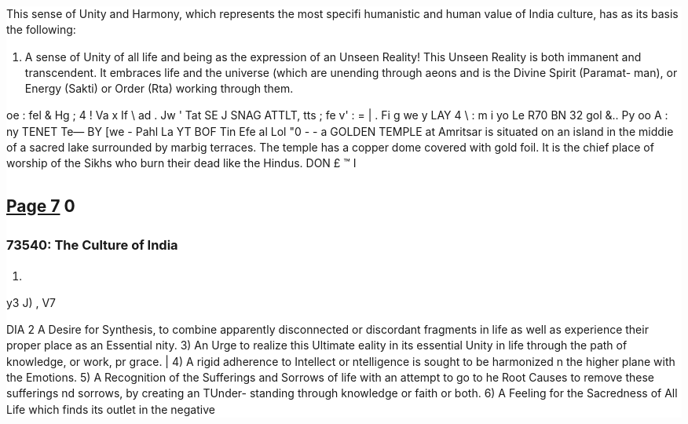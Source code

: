 This sense of Unity and Harmony, 
which represents the most specifi 
humanistic and human value of India 
culture, has as its basis the following: 
1) A sense of Unity of all life and being 
as the expression of an Unseen Reality! 
This Unseen Reality is both immanent 
and transcendent. It embraces life and 
the universe (which are unending through 
aeons and is the Divine Spirit (Paramat- 
man), or Energy (Sakti) or Order (Rta) 
working through them. 
  
     
oe : 
fel & Hg ; 4 ! Va x If \ ad . Jw ' 
Tat SE J SNAG ATTLT, tts 
; fe v' : = | . Fi 
g we y LAY 4 \ : m i yo 
Le R70 BN 
32 gol 
&.. Py oo A 
: ny TENET Te— 
BY [we - Pahl La YT BOF Tin Efe al Lol 
"0 - - a 
GOLDEN TEMPLE at Amritsar is situated on an island in the middie of a sacred lake surrounded by marbig 
terraces. The temple has a copper dome covered with gold foil. It is the chief place of worship of the 
Sikhs who burn their dead like the Hindus. 
DON £ 
™ 
I 

## [Page 7](https://demo.humlab.umu.se/courier/073537engo.pdf#page=7) 0

### 73540: The Culture of India

1) 
y3 J) 
, V7 
  
DIA 
2 A Desire for Synthesis, to combine 
apparently disconnected or discordant 
fragments in life as well as experience 
their proper place as an Essential 
nity. 
3) An Urge to realize this Ultimate 
eality in its essential Unity in life 
through the path of knowledge, or work, 
pr grace. 
| 4) A rigid adherence to Intellect or 
ntelligence is sought to be harmonized 
n the higher plane with the Emotions. 
5) A Recognition of the Sufferings and 
Sorrows of life with an attempt to go to 
he Root Causes to remove these sufferings 
nd sorrows, by creating an TUnder- 
standing through knowledge or faith or 
both. 
6) A Feeling for the Sacredness of All 
Life which finds its outlet in the negative 